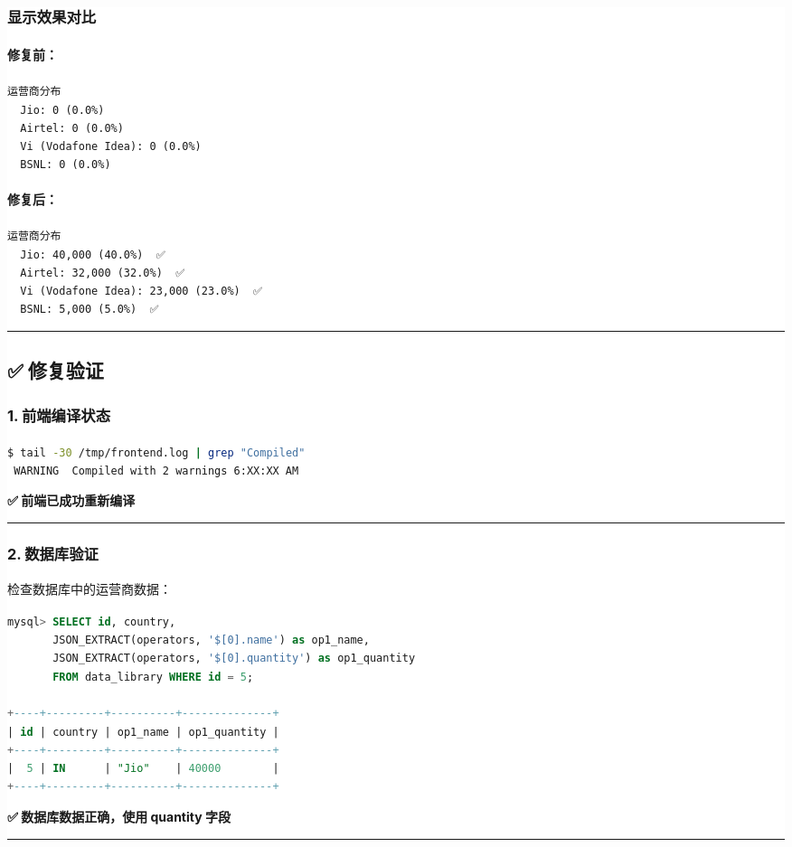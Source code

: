 
### 显示效果对比

#### 修复前：
```
运营商分布
  Jio: 0 (0.0%)
  Airtel: 0 (0.0%)
  Vi (Vodafone Idea): 0 (0.0%)
  BSNL: 0 (0.0%)
```

#### 修复后：
```
运营商分布
  Jio: 40,000 (40.0%)  ✅
  Airtel: 32,000 (32.0%)  ✅
  Vi (Vodafone Idea): 23,000 (23.0%)  ✅
  BSNL: 5,000 (5.0%)  ✅
```

---

## ✅ 修复验证

### 1. 前端编译状态

```bash
$ tail -30 /tmp/frontend.log | grep "Compiled"
 WARNING  Compiled with 2 warnings 6:XX:XX AM
```

**✅ 前端已成功重新编译**

---

### 2. 数据库验证

检查数据库中的运营商数据：

```sql
mysql> SELECT id, country, 
       JSON_EXTRACT(operators, '$[0].name') as op1_name,
       JSON_EXTRACT(operators, '$[0].quantity') as op1_quantity
       FROM data_library WHERE id = 5;

+----+---------+----------+--------------+
| id | country | op1_name | op1_quantity |
+----+---------+----------+--------------+
|  5 | IN      | "Jio"    | 40000        |
+----+---------+----------+--------------+
```

**✅ 数据库数据正确，使用 quantity 字段**

---